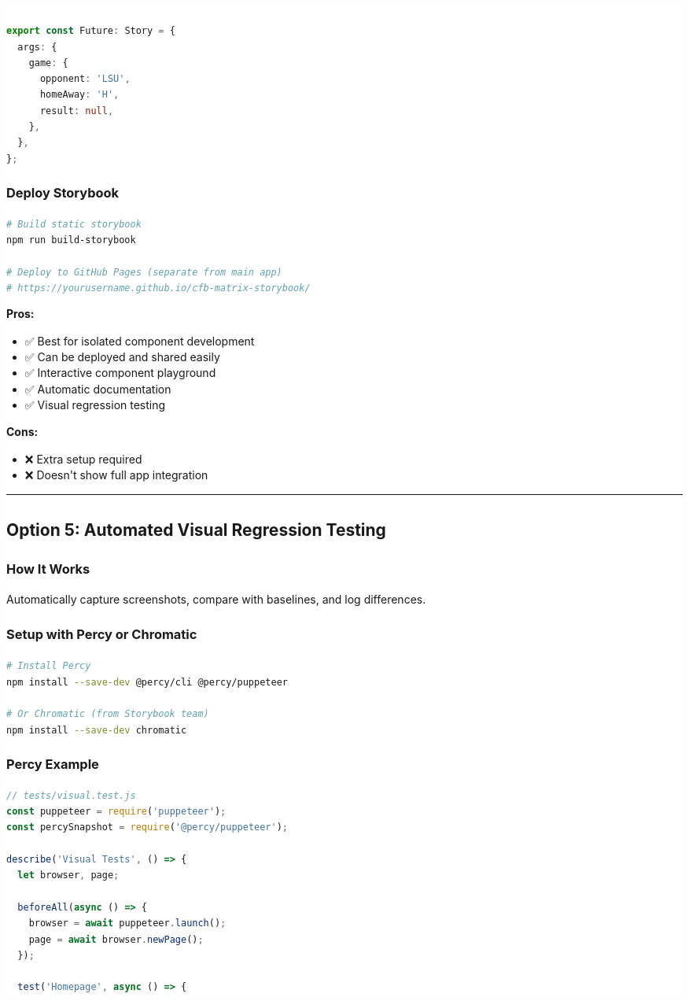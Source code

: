 ```typescript

export const Future: Story = {
  args: {
    game: {
      opponent: 'LSU',
      homeAway: 'H',
      result: null,
    },
  },
};
```

### Deploy Storybook
```bash
# Build static storybook
npm run build-storybook

# Deploy to GitHub Pages (separate from main app)
# https://yourusername.github.io/cfb-matrix-storybook/
```

**Pros:**
- ✅ Best for isolated component development
- ✅ Can be deployed and shared easily
- ✅ Interactive component playground
- ✅ Automatic documentation
- ✅ Visual regression testing

**Cons:**
- ❌ Extra setup required
- ❌ Doesn't show full app integration

---

## Option 5: **Automated Visual Regression Testing**

### How It Works
Automatically capture screenshots, compare with baselines, and log differences.

### Setup with Percy or Chromatic
```bash
# Install Percy
npm install --save-dev @percy/cli @percy/puppeteer

# Or Chromatic (from Storybook team)
npm install --save-dev chromatic
```

### Percy Example
```javascript
// tests/visual.test.js
const puppeteer = require('puppeteer');
const percySnapshot = require('@percy/puppeteer');

describe('Visual Tests', () => {
  let browser, page;

  beforeAll(async () => {
    browser = await puppeteer.launch();
    page = await browser.newPage();
  });

  test('Homepage', async () => {
```